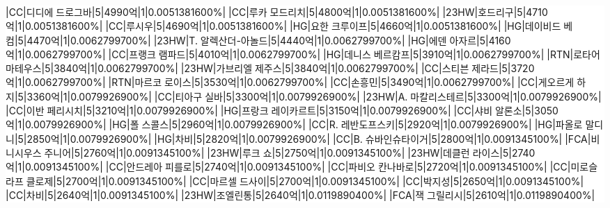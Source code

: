 |CC|디디에 드로그바|5|4990억|1|0.0051381600%|
|CC|루카 모드리치|5|4800억|1|0.0051381600%|
|23HW|호드리구|5|4710억|1|0.0051381600%|
|CC|루시우|5|4690억|1|0.0051381600%|
|HG|요한 크루이프|5|4660억|1|0.0051381600%|
|HG|데이비드 베컴|5|4470억|1|0.0062799700%|
|23HW|T. 알렉산더-아놀드|5|4440억|1|0.0062799700%|
|HG|에덴 아자르|5|4160억|1|0.0062799700%|
|CC|프랭크 램파드|5|4010억|1|0.0062799700%|
|HG|데니스 베르캄프|5|3910억|1|0.0062799700%|
|RTN|로타어 마테우스|5|3840억|1|0.0062799700%|
|23HW|가브리엘 제주스|5|3840억|1|0.0062799700%|
|CC|스티븐 제라드|5|3720억|1|0.0062799700%|
|RTN|마르코 로이스|5|3530억|1|0.0062799700%|
|CC|손흥민|5|3490억|1|0.0062799700%|
|CC|게오르게 하지|5|3360억|1|0.0079926900%|
|CC|티아구 실바|5|3300억|1|0.0079926900%|
|23HW|A. 마칼리스테르|5|3300억|1|0.0079926900%|
|CC|이반 페리시치|5|3210억|1|0.0079926900%|
|HG|프랑크 레이카르트|5|3150억|1|0.0079926900%|
|CC|샤비 알론소|5|3050억|1|0.0079926900%|
|HG|폴 스콜스|5|2960억|1|0.0079926900%|
|CC|R. 레반도프스키|5|2920억|1|0.0079926900%|
|HG|파올로 말디니|5|2850억|1|0.0079926900%|
|HG|차비|5|2820억|1|0.0079926900%|
|CC|B. 슈바인슈타이거|5|2800억|1|0.0091345100%|
|FCA|비니시우스 주니어|5|2760억|1|0.0091345100%|
|23HW|루크 쇼|5|2750억|1|0.0091345100%|
|23HW|데클런 라이스|5|2740억|1|0.0091345100%|
|CC|안드레아 피를로|5|2740억|1|0.0091345100%|
|CC|파비오 칸나바로|5|2720억|1|0.0091345100%|
|CC|미로슬라프 클로제|5|2700억|1|0.0091345100%|
|CC|마르셀 드사이|5|2700억|1|0.0091345100%|
|CC|박지성|5|2650억|1|0.0091345100%|
|CC|차비|5|2640억|1|0.0091345100%|
|23HW|조엘린통|5|2640억|1|0.0119890400%|
|FCA|잭 그릴리시|5|2610억|1|0.0119890400%|